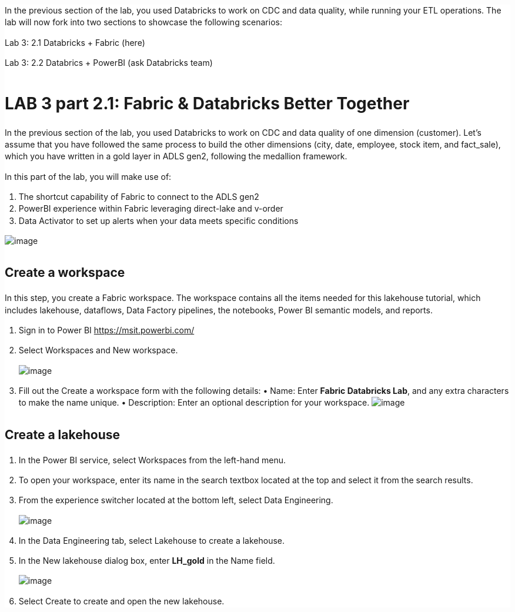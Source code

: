In the previous section of the lab, you used Databricks to work on CDC and data quality, while running your ETL operations. The lab will now fork into two sections to showcase the following scenarios:

Lab 3: 2.1 Databricks + Fabric (here)

Lab 3: 2.2 Databrics + PowerBI (ask Databricks team)

# **LAB 3 part 2.1: Fabric & Databricks Better Together**

In the previous section of the lab, you used Databricks to work on CDC and data quality of one dimension (customer). Let’s assume that you have followed the same process to build the other dimensions (city, date, employee, stock item, and fact_sale), which you have written in a gold layer in ADLS gen2, following the medallion framework.

In this part of the lab, you will make use of:
1. The shortcut capability of Fabric to connect to the ADLS gen2
2. PowerBI experience within Fabric leveraging direct-lake and v-order
3. Data Activator to set up alerts when your data meets specific conditions

![image](https://github.com/FrancescoCortella/labsforpartners-microsoftfabric/assets/135111177/3f267f60-d97c-4970-8477-fce698bc3861)

## **Create a workspace**
In this step, you create a Fabric workspace. The workspace contains all the items needed for this lakehouse tutorial, which includes lakehouse, dataflows, Data Factory pipelines, the notebooks, Power BI semantic models, and reports.
1.	Sign in to Power BI  https://msit.powerbi.com/
2.	Select Workspaces and New workspace.

  	![image](https://github.com/FrancescoCortella/labsforpartners-microsoftfabric/assets/135111177/b6cf9bc6-a0a1-4137-a6a1-028c2c737651)
 
3. Fill out the Create a workspace form with the following details:
    •	Name: Enter **Fabric Databricks Lab**, and any extra characters to make the name unique.
    •	Description: Enter an optional description for your workspace.
   	![image](https://github.com/FrancescoCortella/labsforpartners-microsoftfabric/assets/135111177/f80f4d1d-1a7d-435c-9f68-e40543326157)

## **Create a lakehouse**
1.	In the Power BI service, select Workspaces from the left-hand menu.
2.	To open your workspace, enter its name in the search textbox located at the top and select it from the search results.
3.	From the experience switcher located at the bottom left, select Data Engineering.
   
     ![image](https://github.com/FrancescoCortella/labsforpartners-microsoftfabric/assets/135111177/20fa7181-4e9e-4b66-856c-82a64096ed9c)
 
4.	In the Data Engineering tab, select Lakehouse to create a lakehouse.
5.	In the New lakehouse dialog box, enter **LH_gold** in the Name field.

    ![image](https://github.com/FrancescoCortella/labsforpartners-microsoftfabric/assets/135111177/446cc383-ebdb-4437-9a74-720f0c6849f0)

6.	Select Create to create and open the new lakehouse.
